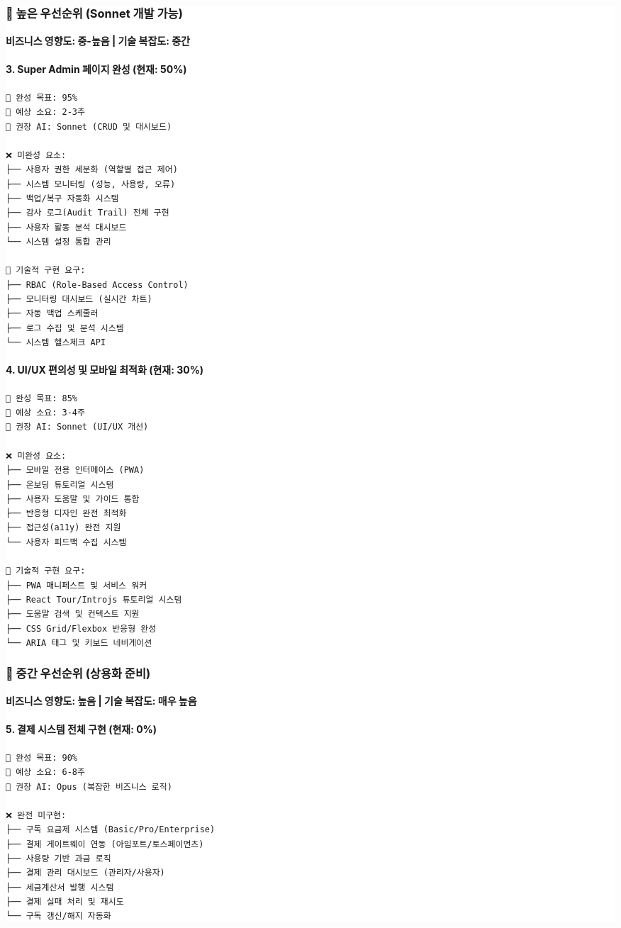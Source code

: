 ### 🚀 높은 우선순위 (Sonnet 개발 가능)
**비즈니스 영향도: 중-높음 | 기술 복잡도: 중간**

#### 3. Super Admin 페이지 완성 (현재: 50%)
```
🎯 완성 목표: 95%
📅 예상 소요: 2-3주
🧠 권장 AI: Sonnet (CRUD 및 대시보드)

❌ 미완성 요소:
├── 사용자 권한 세분화 (역할별 접근 제어)
├── 시스템 모니터링 (성능, 사용량, 오류)
├── 백업/복구 자동화 시스템
├── 감사 로그(Audit Trail) 전체 구현
├── 사용자 활동 분석 대시보드
└── 시스템 설정 통합 관리

🔧 기술적 구현 요구:
├── RBAC (Role-Based Access Control)
├── 모니터링 대시보드 (실시간 차트)
├── 자동 백업 스케줄러
├── 로그 수집 및 분석 시스템
└── 시스템 헬스체크 API
```

#### 4. UI/UX 편의성 및 모바일 최적화 (현재: 30%)
```
🎯 완성 목표: 85%
📅 예상 소요: 3-4주
🧠 권장 AI: Sonnet (UI/UX 개선)

❌ 미완성 요소:
├── 모바일 전용 인터페이스 (PWA)
├── 온보딩 튜토리얼 시스템
├── 사용자 도움말 및 가이드 통합
├── 반응형 디자인 완전 최적화
├── 접근성(a11y) 완전 지원
└── 사용자 피드백 수집 시스템

🔧 기술적 구현 요구:
├── PWA 매니페스트 및 서비스 워커
├── React Tour/Introjs 튜토리얼 시스템
├── 도움말 검색 및 컨텍스트 지원
├── CSS Grid/Flexbox 반응형 완성
└── ARIA 태그 및 키보드 네비게이션
```

### 🔶 중간 우선순위 (상용화 준비)
**비즈니스 영향도: 높음 | 기술 복잡도: 매우 높음**

#### 5. 결제 시스템 전체 구현 (현재: 0%)
```
🎯 완성 목표: 90%
📅 예상 소요: 6-8주
🧠 권장 AI: Opus (복잡한 비즈니스 로직)

❌ 완전 미구현:
├── 구독 요금제 시스템 (Basic/Pro/Enterprise)
├── 결제 게이트웨이 연동 (아임포트/토스페이먼츠)
├── 사용량 기반 과금 로직
├── 결제 관리 대시보드 (관리자/사용자)
├── 세금계산서 발행 시스템
├── 결제 실패 처리 및 재시도
└── 구독 갱신/해지 자동화
```